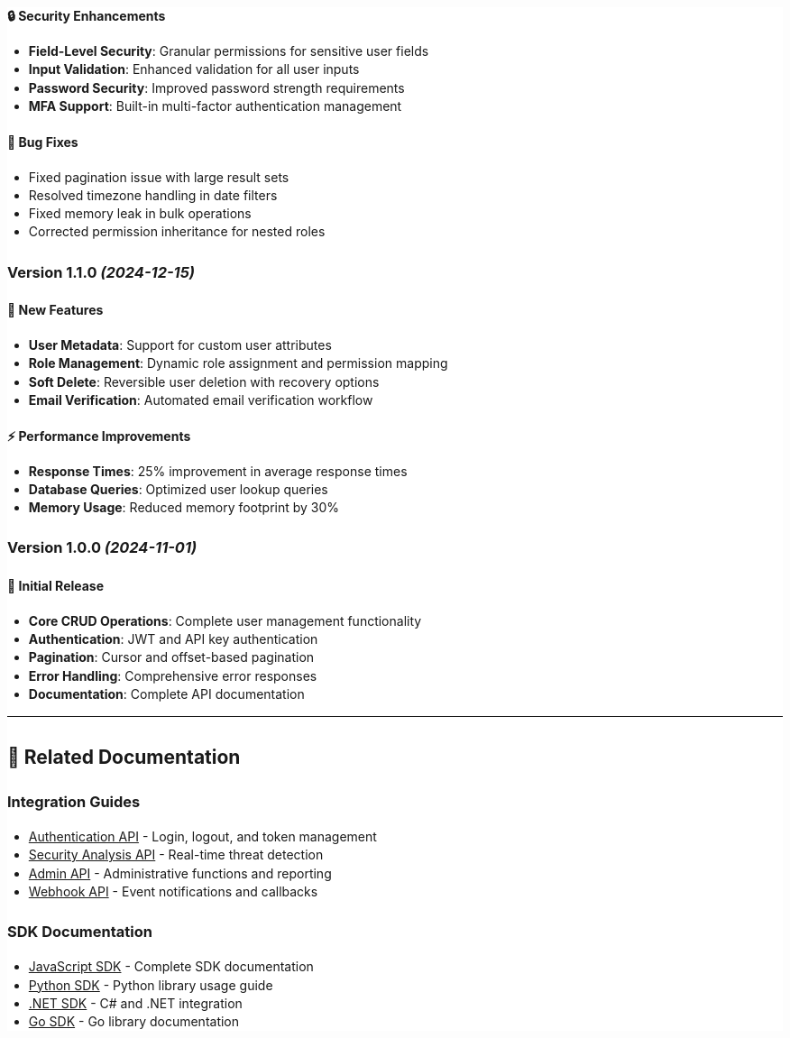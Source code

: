 #### **🔒 Security Enhancements**

- **Field-Level Security**: Granular permissions for sensitive user fields
- **Input Validation**: Enhanced validation for all user inputs
- **Password Security**: Improved password strength requirements
- **MFA Support**: Built-in multi-factor authentication management

#### **🐛 Bug Fixes**

- Fixed pagination issue with large result sets
- Resolved timezone handling in date filters
- Fixed memory leak in bulk operations
- Corrected permission inheritance for nested roles

### **Version 1.1.0** *(2024-12-15)*

#### **🎉 New Features**

- **User Metadata**: Support for custom user attributes
- **Role Management**: Dynamic role assignment and permission mapping
- **Soft Delete**: Reversible user deletion with recovery options
- **Email Verification**: Automated email verification workflow

#### **⚡ Performance Improvements**

- **Response Times**: 25% improvement in average response times
- **Database Queries**: Optimized user lookup queries
- **Memory Usage**: Reduced memory footprint by 30%

### **Version 1.0.0** *(2024-11-01)*

#### **🎉 Initial Release**

- **Core CRUD Operations**: Complete user management functionality
- **Authentication**: JWT and API key authentication
- **Pagination**: Cursor and offset-based pagination
- **Error Handling**: Comprehensive error responses
- **Documentation**: Complete API documentation

-----

## 🔗 Related Documentation

### **Integration Guides**

- [Authentication API](authentication-api.md) - Login, logout, and token management
- [Security Analysis API](security-analysis-api.md) - Real-time threat detection
- [Admin API](admin-api.md) - Administrative functions and reporting
- [Webhook API](webhook-api.md) - Event notifications and callbacks

### **SDK Documentation**

- [JavaScript SDK](../sdk/javascript.md) - Complete SDK documentation
- [Python SDK](../sdk/python.md) - Python library usage guide
- [.NET SDK](../sdk/dotnet.md) - C# and .NET integration
- [Go SDK](../sdk/go.md) - Go library documentation
